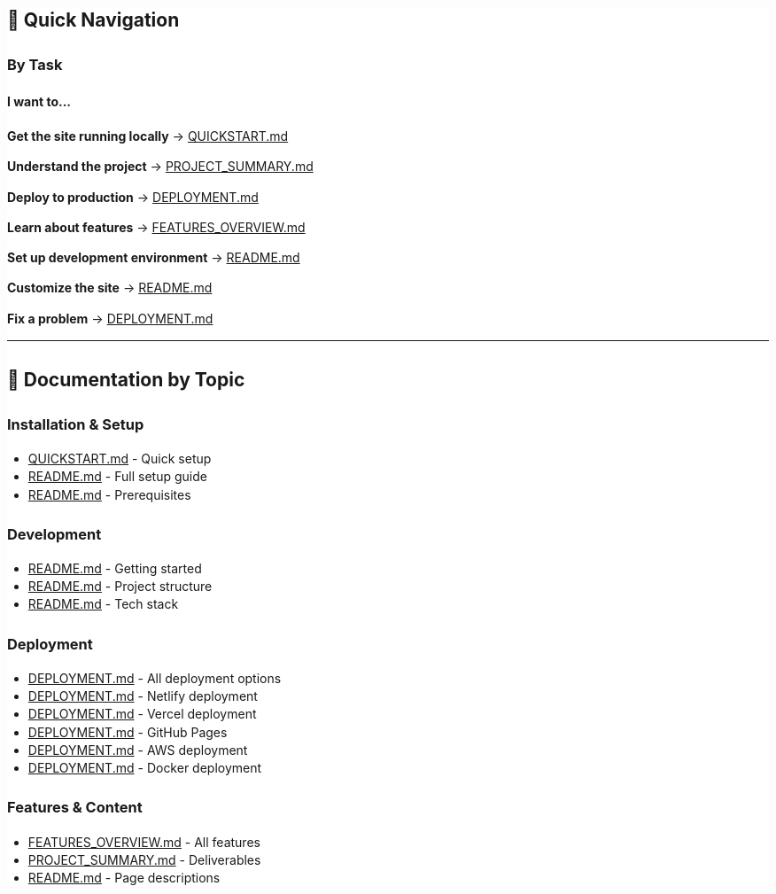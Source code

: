 
## 🎯 Quick Navigation

### By Task

#### I want to...

**Get the site running locally**
→ [QUICKSTART.md](./QUICKSTART.md)

**Understand the project**
→ [PROJECT_SUMMARY.md](./PROJECT_SUMMARY.md)

**Deploy to production**
→ [DEPLOYMENT.md](./DEPLOYMENT.md)

**Learn about features**
→ [FEATURES_OVERVIEW.md](./FEATURES_OVERVIEW.md)

**Set up development environment**
→ [README.md](./README.md)

**Customize the site**
→ [README.md](./README.md#customization)

**Fix a problem**
→ [DEPLOYMENT.md](./DEPLOYMENT.md#troubleshooting)

---

## 📖 Documentation by Topic

### Installation & Setup
- [QUICKSTART.md](./QUICKSTART.md) - Quick setup
- [README.md](./README.md) - Full setup guide
- [README.md](./README.md#prerequisites) - Prerequisites

### Development
- [README.md](./README.md#getting-started) - Getting started
- [README.md](./README.md#project-structure) - Project structure
- [README.md](./README.md#technologies-used) - Tech stack

### Deployment
- [DEPLOYMENT.md](./DEPLOYMENT.md) - All deployment options
- [DEPLOYMENT.md](./DEPLOYMENT.md#netlify) - Netlify deployment
- [DEPLOYMENT.md](./DEPLOYMENT.md#vercel) - Vercel deployment
- [DEPLOYMENT.md](./DEPLOYMENT.md#github-pages) - GitHub Pages
- [DEPLOYMENT.md](./DEPLOYMENT.md#aws-s3--cloudfront) - AWS deployment
- [DEPLOYMENT.md](./DEPLOYMENT.md#docker-deployment) - Docker deployment

### Features & Content
- [FEATURES_OVERVIEW.md](./FEATURES_OVERVIEW.md) - All features
- [PROJECT_SUMMARY.md](./PROJECT_SUMMARY.md#deliverables) - Deliverables
- [README.md](./README.md#pages) - Page descriptions
